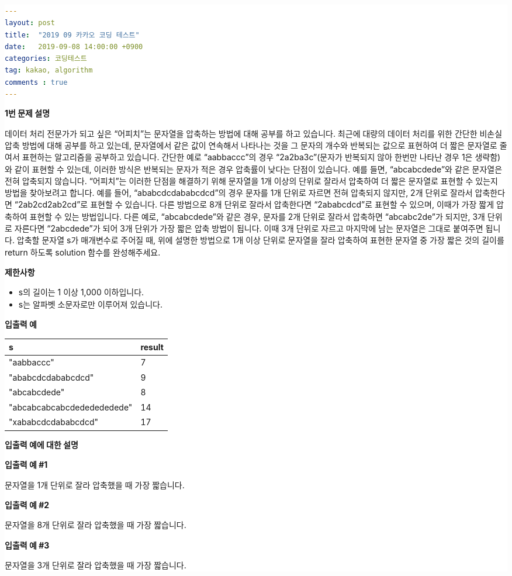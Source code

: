 ```yaml
---
layout: post
title:  "2019 09 카카오 코딩 테스트"
date:   2019-09-08 14:00:00 +0900
categories: 코딩테스트
tag: kakao, algorithm
comments : true
---
```


**1번 문제 설명**

데이터 처리 전문가가 되고 싶은 “어피치”는 문자열을 압축하는 방법에 대해 공부를 하고 있습니다. 최근에 대량의 데이터 처리를 위한 간단한 비손실 압축 방법에 대해 공부를 하고 있는데, 문자열에서 같은 값이 연속해서 나타나는 것을 그 문자의 개수와 반복되는 값으로 표현하여 더 짧은 문자열로 줄여서 표현하는 알고리즘을 공부하고 있습니다. 간단한 예로 “aabbaccc”의 경우 “2a2ba3c”(문자가 반복되지 않아 한번만 나타난 경우 1은 생략함)와 같이 표현할 수 있는데, 이러한 방식은 반복되는 문자가 적은 경우 압축률이 낮다는 단점이 있습니다. 예를 들면, “abcabcdede”와 같은 문자열은 전혀 압축되지 않습니다. “어피치”는 이러한 단점을 해결하기 위해 문자열을 1개 이상의 단위로 잘라서 압축하여 더 짧은 문자열로 표현할 수 있는지 방법을 찾아보려고 합니다.
예를 들어, “ababcdcdababcdcd”의 경우 문자를 1개 단위로 자르면 전혀 압축되지 않지만, 2개 단위로 잘라서 압축한다면 “2ab2cd2ab2cd”로 표현할 수 있습니다. 다른 방법으로 8개 단위로 잘라서 압축한다면 “2ababcdcd”로 표현할 수 있으며, 이때가 가장 짧게 압축하여 표현할 수 있는 방법입니다.
다른 예로, “abcabcdede”와 같은 경우, 문자를 2개 단위로 잘라서 압축하면 “abcabc2de”가 되지만, 3개 단위로 자른다면 “2abcdede”가 되어 3개 단위가 가장 짧은 압축 방법이 됩니다. 이때 3개 단위로 자르고 마지막에 남는 문자열은 그대로 붙여주면 됩니다.
압축할 문자열 s가 매개변수로 주어질 때, 위에 설명한 방법으로 1개 이상 단위로 문자열을 잘라 압축하여 표현한 문자열 중 가장 짧은 것의 길이를 return 하도록 solution 함수를 완성해주세요.

**제한사항**

* s의 길이는 1 이상 1,000 이하입니다.
* s는 알파벳 소문자로만 이루어져 있습니다.

**입출력 예**

|s|result|
|:--|:--|
|"aabbaccc"|	7|
|"ababcdcdababcdcd"|	9|
|"abcabcdede"	|8|
|"abcabcabcabcdededededede"	|14|
|"xababcdcdababcdcd"	|17|

**입출력 예에 대한 설명**

**입출력 예 #1**

문자열을 1개 단위로 잘라 압축했을 때 가장 짧습니다.

**입출력 예 #2**

문자열을 8개 단위로 잘라 압축했을 때 가장 짧습니다.

**입출력 예 #3**

문자열을 3개 단위로 잘라 압축했을 때 가장 짧습니다.
